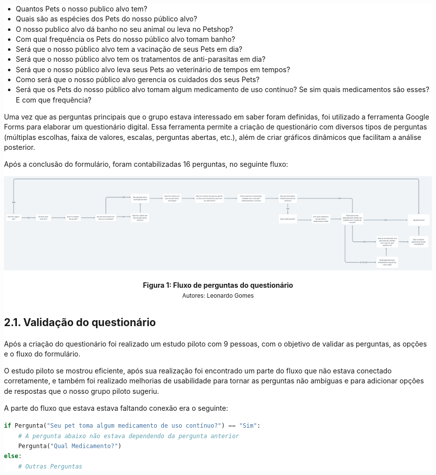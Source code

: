 * Quantos Pets o nosso publico alvo tem? 
* Quais são as espécies dos Pets do nosso público alvo?
* O nosso publico alvo dá banho no seu animal ou leva no Petshop?
* Com qual frequência os Pets do nosso público alvo tomam banho?
* Será que o nosso público alvo tem a vacinação de seus Pets em dia?
* Será que o nosso público alvo tem os tratamentos de anti-parasitas em dia?
* Será que o nosso público alvo leva seus Pets ao veterinário de tempos em tempos?
* Como será que o nosso público alvo gerencia os cuidados dos seus Pets?
* Será que os Pets do nosso público alvo tomam algum medicamento de uso contínuo? Se sim quais medicamentos são esses? E com que frequência?

Uma vez que as perguntas principais que o grupo estava interessado em saber foram definidas, foi utilizado a ferramenta Google Forms para elaborar um questionário digital. Essa ferramenta permite a criação de questionário com diversos tipos de perguntas (múltiplas escolhas, faixa de valores, escalas, perguntas abertas, etc.), além de criar gráficos dinâmicos que facilitam a análise posterior.


Após a conclusão do formulário, foram contabilizadas 16 perguntas, no seguinte fluxo:

<p align='center'>
  <img src='https://raw.githubusercontent.com/UnBArqDsw2021-1/2021.1_G01_Animalesco_docs/main/docs/assets/pages/questionario/fluxo_do_questionario.png'>
  <figcaption align='center'>
      <b>Figura 1: Fluxo de perguntas do questionário</b>
      <br>
      <small>Autores: Leonardo Gomes</small>
  </figcaption>
</p>

## 2.1. Validação do questionário

Após a criação do questionário foi realizado um estudo piloto com 9 pessoas, com o objetivo de validar as perguntas, as opções e o fluxo do formulário.

O estudo piloto se mostrou eficiente, após sua realização foi encontrado um parte do fluxo que não estava conectado corretamente, e também foi realizado melhorias de usabilidade para tornar as perguntas não ambíguas e para adicionar opções de respostas que o nosso grupo piloto sugeriu.

A parte do fluxo que estava estava faltando conexão era o seguinte:

```python
if Pergunta("Seu pet toma algum medicamento de uso contínuo?") == "Sim":
    # A pergunta abaixo não estava dependendo da pergunta anterior
    Pergunta("Qual Medicamento?")
else:
    # Outras Perguntas
```
